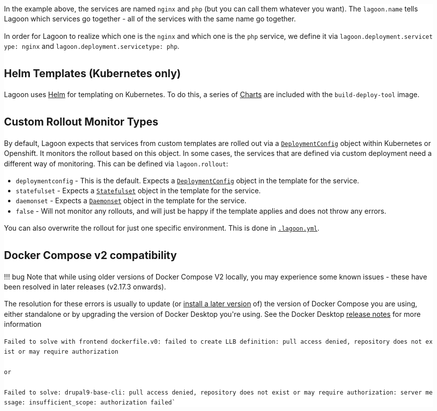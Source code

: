 In the example above, the services are named `nginx` and `php` (but you can call them whatever you want). The `lagoon.name` tells Lagoon which services go together - all of the services with the same name go together.

In order for Lagoon to realize which one is the `nginx` and which one is the `php` service, we define it via `lagoon.deployment.servicetype: nginx` and `lagoon.deployment.servicetype: php`.

## Helm Templates (Kubernetes only)

Lagoon uses [Helm](https://helm.sh/) for templating on Kubernetes. To do this, a series of [Charts](https://github.com/uselagoon/build-deploy-tool/tree/main/legacy/helmcharts) are included with the `build-deploy-tool` image.

## Custom Rollout Monitor Types

By default, Lagoon expects that services from custom templates are rolled out via a [`DeploymentConfig`](https://docs.openshift.com/container-platform/4.4/applications/deployments/what-deployments-are.html#deployments-and-deploymentconfigs_what-deployments-are) object within Kubernetes or Openshift. It monitors the rollout based on this object. In some cases, the services that are defined via custom deployment need a different way of monitoring. This can be defined via `lagoon.rollout`:

* `deploymentconfig` - This is the default. Expects a [`DeploymentConfig`](https://docs.openshift.com/container-platform/4.4/applications/deployments/what-deployments-are.html#deployments-and-deploymentconfigs_what-deployments-are) object in the template for the service.
* `statefulset` - Expects a [`Statefulset`](https://kubernetes.io/docs/concepts/workloads/controllers/statefulset/) object in the template for the service.
* `daemonset` - Expects a [`Daemonset`](https://kubernetes.io/docs/concepts/workloads/controllers/daemonset/) object in the template for the service.
* `false` - Will not monitor any rollouts, and will just be happy if the template applies and does not throw any errors.

You can also overwrite the rollout for just one specific environment. This is done in [`.lagoon.yml`](lagoon-yml.md#environments-name-rollouts).

## Docker Compose v2 compatibility

!!! bug
    Note that while using older versions of Docker Compose V2 locally, you may experience some known issues - these have been resolved in later releases (v2.17.3 onwards).

The resolution for these errors is usually to update (or [install a later version](https://docs.docker.com/compose/install/) of) the version of Docker Compose you are using, either standalone or by upgrading the version of Docker Desktop you're using.  See the Docker Desktop [release notes](https://docs.docker.com/desktop/release-notes/) for more information

``` shell title="Docker Compose output indicating depends_on error"
Failed to solve with frontend dockerfile.v0: failed to create LLB definition: pull access denied, repository does not exist or may require authorization

or

Failed to solve: drupal9-base-cli: pull access denied, repository does not exist or may require authorization: server message: insufficient_scope: authorization failed`
```
